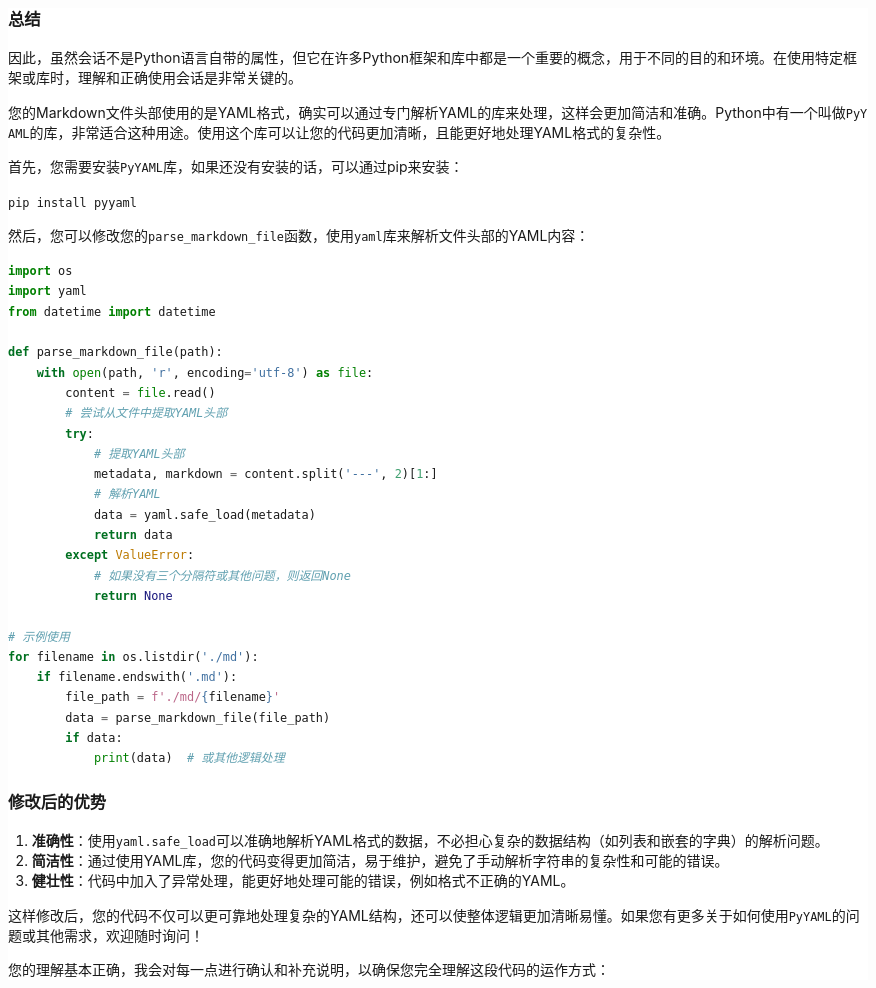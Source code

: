 ### 总结

因此，虽然会话不是Python语言自带的属性，但它在许多Python框架和库中都是一个重要的概念，用于不同的目的和环境。在使用特定框架或库时，理解和正确使用会话是非常关键的。



您的Markdown文件头部使用的是YAML格式，确实可以通过专门解析YAML的库来处理，这样会更加简洁和准确。Python中有一个叫做`PyYAML`的库，非常适合这种用途。使用这个库可以让您的代码更加清晰，且能更好地处理YAML格式的复杂性。

首先，您需要安装`PyYAML`库，如果还没有安装的话，可以通过pip来安装：
```bash
pip install pyyaml
```

然后，您可以修改您的`parse_markdown_file`函数，使用`yaml`库来解析文件头部的YAML内容：

```python
import os
import yaml
from datetime import datetime

def parse_markdown_file(path):
    with open(path, 'r', encoding='utf-8') as file:
        content = file.read()
        # 尝试从文件中提取YAML头部
        try:
            # 提取YAML头部
            metadata, markdown = content.split('---', 2)[1:]
            # 解析YAML
            data = yaml.safe_load(metadata)
            return data
        except ValueError:
            # 如果没有三个分隔符或其他问题，则返回None
            return None

# 示例使用
for filename in os.listdir('./md'):
    if filename.endswith('.md'):
        file_path = f'./md/{filename}'
        data = parse_markdown_file(file_path)
        if data:
            print(data)  # 或其他逻辑处理
```

### 修改后的优势

1. **准确性**：使用`yaml.safe_load`可以准确地解析YAML格式的数据，不必担心复杂的数据结构（如列表和嵌套的字典）的解析问题。
2. **简洁性**：通过使用YAML库，您的代码变得更加简洁，易于维护，避免了手动解析字符串的复杂性和可能的错误。
3. **健壮性**：代码中加入了异常处理，能更好地处理可能的错误，例如格式不正确的YAML。

这样修改后，您的代码不仅可以更可靠地处理复杂的YAML结构，还可以使整体逻辑更加清晰易懂。如果您有更多关于如何使用`PyYAML`的问题或其他需求，欢迎随时询问！




您的理解基本正确，我会对每一点进行确认和补充说明，以确保您完全理解这段代码的运作方式：

